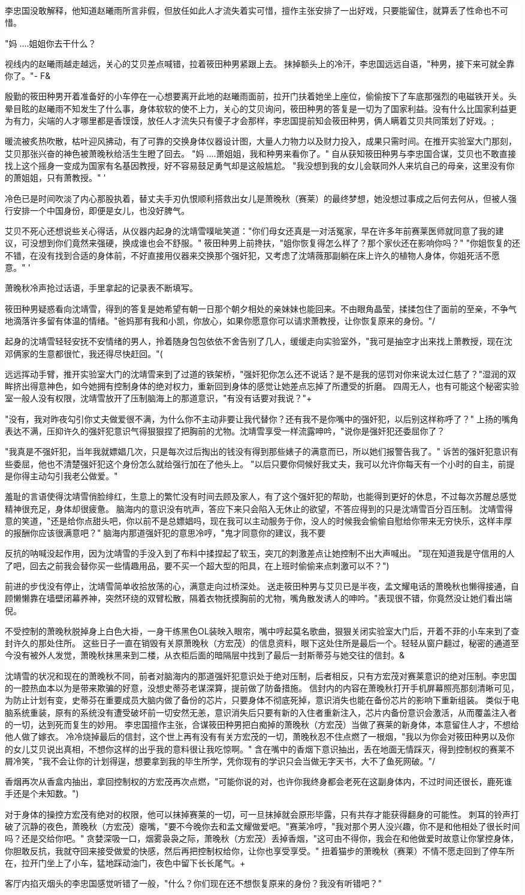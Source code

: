 李忠国没敢解释，他知道赵曦雨所言非假，但放任如此人才流失着实可惜，擅作主张安排了一出好戏，只要能留住，就算丢了性命也不可惜。

"妈 ....姐姐你去干什么？

视线内的赵曦雨越走越远，关心的艾贝差点喊错，拉着筱田种男紧跟上去。 抹掉额头上的冷汗，李忠国远远自语，"种男，接下来可就全靠你了。"- F&

殷勤的筱田种男开着准备好的小车停在一心想要离开此地的赵曦雨面前，拉开门扶着她坐上座位，偷偷按下了车底那强烈的电磁铁开关。头晕目眩的赵曦雨不知发生了什么事，身体软软的使不上力，关心的艾贝询问，筱田种男的答复是一切为了国家利益。没有什么比国家利益更为有力，尖端的人才哪里都是香馍馍，放任人才流失只有傻子才会那样，李忠国提前知会筱田种男，俩人瞒着艾贝共同策划了好戏。;

暖流被炙热吹散，枯叶迎风拂动，有了可靠的交换身体仪器设计图，大量人力物力以及财力投入，成果只需时间。在推开实验室大门那刻，艾贝那张兴奋的神色被萧晚秋给活生生瞪了回去。 "妈 ....萧姐姐，我和种男来看你了。" 自从获知筱田种男与李忠国合谋，艾贝也不敢直接找上这个摇身一变成为国家有名基因教授，好不容易鼓足勇气却是这般尴尬。 "我没想到我的女儿会联同外人来坑自己的母亲，这里没有你的萧姐姐，只有萧教授。" '

冷色已是时间吹淡了内心那股执着，替丈夫手刃仇恨顺利搭救出女儿是萧晚秋（赛莱）的最终梦想，她没想过事成之后何去何从，但被人强行安排一个中国身份，即便是女儿，也没好脾气。

艾贝不死心还想说些关心得话，从仪器内起身的沈靖雪噗呲笑道："你们母女还真是一对活冤家，早在许多年前赛莱医师就同意了我的建议，可没想到你们竟然来强硬，换成谁也会不舒服。" 筱田种男上前搀扶，"姐你恢复得怎么样了？那个家伙还在影响你吗？" "你姐恢复的还不错，在没有找到合适的身体前，不好直接用仪器来交换那个强奸犯，又考虑了沈靖薇那副躺在床上许久的植物人身体，你姐死活不愿意。" '

萧晚秋冷声抢过话语，手里拿起的记录表不断填写。

筱田种男疑惑看向沈靖雪，得到的答复是她希望有朝一日那个朝夕相处的亲妹妹也能回来。不由眼角晶莹，揉揉包住了面前的至亲，不争气地滴落许多留有体温的情绪。"爸妈那有我和小凯，你放心，如果你愿意你可以请求萧教授，让你恢复原来的身份。"/

起身的沈靖雪轻轻安抚不安情绪的男人，拎着随身包包依依不舍告别了几人，缓缓走向实验室外，"我可是抽空才出来找上萧教授，现在沈邓俩家的生意都很忙，我还得尽快赶回。"(

远远挥动手臂，推开实验室大门的沈靖雪来到了过道的铁架桥，"强奸犯你怎么还不说话？是不是我的惩罚对你来说太过仁慈了？"湿润的双眸挤出得意神色，如今她拥有控制身体的绝对权力，重新回到身体的感觉让她差点忘掉了所遭受的折磨。 四周无人，也有可能这个秘密实验室一般人没有权限，沈靖雪放开了压制脑海上的那道意识，"有没有话要对我说？"+

"没有，我对昨夜勾引你丈夫做爱很不满，为什么你不主动非要让我代替你？还有我不是你嘴中的强奸犯，以后别这样称呼了？" 上扬的嘴角表达不满，压抑许久的强奸犯意识气得狠狠捏了把胸前的尤物。沈靖雪享受一样流露呻吟，"说你是强奸犯还委屈你了？

"我真是不强奸犯，当年我就嫖娼几次，只是每次过后掏出的钱没有得到那些婊子的满意而已，所以她们报警告我了。" 诉苦的强奸犯意识有些委屈，他也不清楚强奸犯这个身份怎么就给强行加在了他头上。 "以后只要你伺候好我丈夫，我可以允许你每天有一个小时的自主，前提是你得主动勾引我老公做爱。"

羞耻的言语使得沈靖雪俏脸绯红，生意上的繁忙没有时间去顾及家人，有了这个强奸犯的帮助，也能得到更好的休息，不过每次苏醒总感觉精神很充足，身体却很疲惫。 脑海内的意识没有吭声，答应下来只会陷入无休止的欲望，不答应得到的只是沈靖雪百分百压制。 沈靖雪得意的笑道，"还是给你点甜头吧，你以前不是总嫖娼吗，现在我可以主动服务于你，没人的时候我会偷偷自慰给你带来无穷快乐，这样丰厚的报酬你应该很满意吧？" 脑海内那道强奸犯的意思冷哼，"鬼才同意你的建议，我不要

反抗的呐喊没起作用，因为沈靖雪的手没入到了布料中揉捏起了软玉，突兀的刺激差点让她控制不出大声喊出。 "现在知道我是守信用的人了吧，回去之前我会替你买一些情趣用品，要不买一个超大型的阳具，在上班时偷偷来点刺激可以不？")

前进的步伐没有停止，沈靖雪简单收拾放荡的心，满意走向过桥深处。 送走筱田种男与艾贝已是半夜，孟文耀电话的萧晚秋也懒得接通，自顾懒懒靠在墙壁闭幕养神，突然环绕的双臂松散，隔着衣物抚摸胸前的尤物，嘴角散发诱人的呻吟。"表现很不错，你竟然没让她们看出端倪。

不受控制的萧晚秋脱掉身上白色大褂，一身干练黑色OL装映入眼帘，嘴中哼起莫名歌曲，狠狠关闭实验室大门后，开着不菲的小车来到了查封许久的那处住所。 这些日子一直在销毁有关原萧晚秋（方宏茂）的信息资料，眼下这处住所是最后一个。轻轻从窗户翻过，秘密的通道至今没有被外人发觉，萧晚秋抹黑来到二楼，从衣柜后面的暗隔层中找到了最后一封斯蒂芬与她交往的信封。&

沈靖雪的状况和现在的萧晚秋不同，前者对脑海内的那道强奸犯意识处于绝对压制，后者相反，只有方宏茂对赛莱意识的绝对压制。李忠国的一腔热血本以为是带来欺骗的好意，没想史蒂芬老谋深算，提前做了防备措施。 信封内的内容在萧晚秋打开手机屏幕照亮那刻清晰可见，为防止计划有变，史蒂芬在重要成员大脑内做了备份的芯片，只要身体不彻底死掉，意识消失也能在备份芯片的影响下重新组装。 类似于电脑系统重装，原有的系统没有遭受破坏前一切安然无恙，意识消失后只要有新的入住者重新注入，芯片内备份意识会激活，从而覆盖注入者的一切，达到死而复生的妙用。 李忠国擅作主张，合谋筱田种男把白痴掉的萧晚秋（方宏茂）当做了赛莱的新身体，本意留住人才，不想给他人做了嫁衣。 冷冷烧掉最后的信封，这个世上再有没有有关方宏茂的一切，萧晚秋忍不住点燃了一根烟，"我以为你会对筱田种男以及你的女儿艾贝说出真相，不想你这样的出乎我的意料很让我吃惊啊。" 含在嘴中的香烟下意识抽出，丢在地面无情踩灭，得到控制权的赛莱不屑冷笑，"我不会让你的计划得逞，想要拿到我的毕生所学，凭你现有的学识只会当做无字天书，大不了鱼死网破。"/

香烟再次从香盒内抽出，拿回控制权的方宏茂再次点燃，"可能你说的对，也许你我终身都会老死在这副身体内，不过时间还很长，鹿死谁手还是个未知数。")

对于身体的操控方宏茂有绝对的权限，他可以抹掉赛莱的一切，可一旦抹掉就会原形毕露，只有共存才能获得翻身的可能性。 刺耳的铃声打破了沉静的夜色，萧晚秋（方宏茂）瘪嘴，"要不今晚你去和孟文耀做爱吧。"赛莱冷哼，"我对那个男人没兴趣，你不是和他相处了很长时间吗？还是交给你吧。" 贪婪深吸一口，烟雾袅袅之际，萧晚秋（方宏茂）丢掉香烟，"这可由不得你，我会在和他做爱时故意让你掌控身体，你胆敢反抗，我就夺回来接受做爱的快感，然后再把控制权给你，让你也享受享受。" 扭着猫步的萧晚秋（赛莱）不情不愿走回到了停车所在，拉开门坐上了小车，猛地踩动油门，夜色中留下长长尾气。+

客厅内掐灭烟头的李忠国感觉听错了一般，"什么？你们现在还不想恢复原来的身份？我没有听错吧？"
